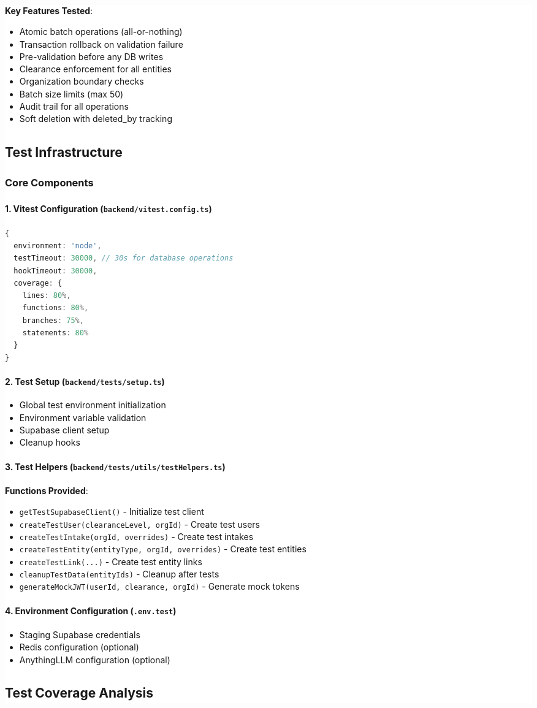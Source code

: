 **Key Features Tested**:
- Atomic batch operations (all-or-nothing)
- Transaction rollback on validation failure
- Pre-validation before any DB writes
- Clearance enforcement for all entities
- Organization boundary checks
- Batch size limits (max 50)
- Audit trail for all operations
- Soft deletion with deleted_by tracking

## Test Infrastructure

### Core Components

#### 1. Vitest Configuration (`backend/vitest.config.ts`)
```typescript
{
  environment: 'node',
  testTimeout: 30000, // 30s for database operations
  hookTimeout: 30000,
  coverage: {
    lines: 80%,
    functions: 80%,
    branches: 75%,
    statements: 80%
  }
}
```

#### 2. Test Setup (`backend/tests/setup.ts`)
- Global test environment initialization
- Environment variable validation
- Supabase client setup
- Cleanup hooks

#### 3. Test Helpers (`backend/tests/utils/testHelpers.ts`)
**Functions Provided**:
- `getTestSupabaseClient()` - Initialize test client
- `createTestUser(clearanceLevel, orgId)` - Create test users
- `createTestIntake(orgId, overrides)` - Create test intakes
- `createTestEntity(entityType, orgId, overrides)` - Create test entities
- `createTestLink(...)` - Create test entity links
- `cleanupTestData(entityIds)` - Cleanup after tests
- `generateMockJWT(userId, clearance, orgId)` - Generate mock tokens

#### 4. Environment Configuration (`.env.test`)
- Staging Supabase credentials
- Redis configuration (optional)
- AnythingLLM configuration (optional)

## Test Coverage Analysis
